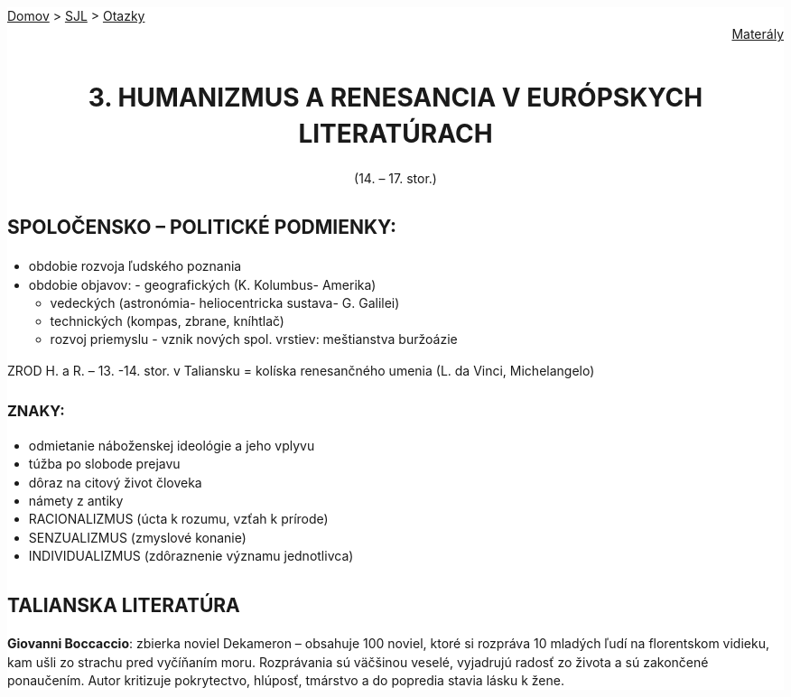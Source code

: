 <div align="center">
    <div align="left">
        <a href="/README.md">Domov</a>
        >
        <a href="../SLOVENCINA.md">SJL</a>
        >
        <a href="../ustne-otazky.md">Otazky</a>
    </div>
    <div align="right">
        <a href="https://drive.google.com/drive/folders/1hWhZNvgWC-8cb7jK5zRorX9WfCzyq_WF?usp=sharing">Materály</a>
    </div>

# 3. HUMANIZMUS A RENESANCIA V EURÓPSKYCH LITERATÚRACH
(14. – 17. stor.)
</div>

## SPOLOČENSKO – POLITICKÉ PODMIENKY:
-	obdobie rozvoja ľudského poznania
-	obdobie objavov: - geografických (K. Kolumbus- Amerika)
     - vedeckých (astronómia- heliocentricka sustava- G. Galilei)
    - technických (kompas, zbrane, kníhtlač)
    - rozvoj priemyslu - vznik nových spol. vrstiev: meštianstva buržoázie

ZROD H. a R. – 13. -14. stor. v Taliansku = kolíska renesančného umenia (L. da Vinci, Michelangelo)

### ZNAKY: 
<ul>
    <li>
        odmietanie náboženskej ideológie a jeho vplyvu
    </li><li>
        túžba po slobode prejavu
    </li><li>
        dôraz na citový život človeka
    </li><li>
        námety z antiky 
    </li><li>
        RACIONALIZMUS (úcta k rozumu, vzťah k prírode)
    </li><li>
        SENZUALIZMUS (zmyslové konanie)
    </li><li>
        INDIVIDUALIZMUS (zdôraznenie významu jednotlivca)
    </li>
</ul>
              
## TALIANSKA LITERATÚRA

**Giovanni Boccaccio**: zbierka noviel Dekameron – obsahuje 100 noviel, ktoré si rozpráva 10 mladých ľudí na florentskom vidieku, kam ušli zo strachu pred vyčíňaním moru. Rozprávania sú väčšinou veselé, vyjadrujú radosť zo života a sú zakončené ponaučením. Autor kritizuje pokrytectvo, hlúposť, tmárstvo a do popredia stavia lásku k žene.
